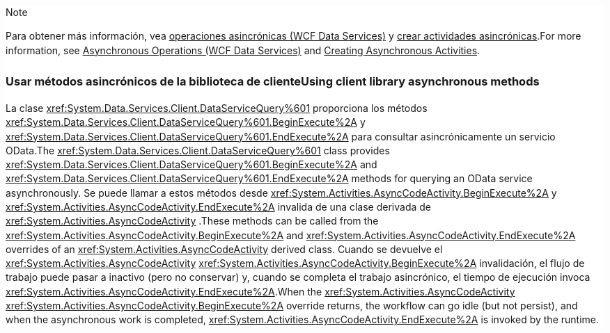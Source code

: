 > [!NOTE]
> <span data-ttu-id="ace51-132">Para obtener más información, vea [operaciones asincrónicas (WCF Data Services)](../data/wcf/asynchronous-operations-wcf-data-services.md) y [crear actividades asincrónicas](creating-asynchronous-activities-in-wf.md).</span><span class="sxs-lookup"><span data-stu-id="ace51-132">For more information, see [Asynchronous Operations (WCF Data Services)](../data/wcf/asynchronous-operations-wcf-data-services.md) and [Creating Asynchronous Activities](creating-asynchronous-activities-in-wf.md).</span></span>

### <a name="using-client-library-asynchronous-methods"></a><span data-ttu-id="ace51-133">Usar métodos asincrónicos de la biblioteca de cliente</span><span class="sxs-lookup"><span data-stu-id="ace51-133">Using client library asynchronous methods</span></span>

<span data-ttu-id="ace51-134">La clase <xref:System.Data.Services.Client.DataServiceQuery%601> proporciona los métodos <xref:System.Data.Services.Client.DataServiceQuery%601.BeginExecute%2A> y <xref:System.Data.Services.Client.DataServiceQuery%601.EndExecute%2A> para consultar asincrónicamente un servicio OData.</span><span class="sxs-lookup"><span data-stu-id="ace51-134">The <xref:System.Data.Services.Client.DataServiceQuery%601> class provides <xref:System.Data.Services.Client.DataServiceQuery%601.BeginExecute%2A> and <xref:System.Data.Services.Client.DataServiceQuery%601.EndExecute%2A> methods for querying an OData service asynchronously.</span></span> <span data-ttu-id="ace51-135">Se puede llamar a estos métodos desde <xref:System.Activities.AsyncCodeActivity.BeginExecute%2A> y <xref:System.Activities.AsyncCodeActivity.EndExecute%2A> invalida de una clase derivada de <xref:System.Activities.AsyncCodeActivity> .</span><span class="sxs-lookup"><span data-stu-id="ace51-135">These methods can be called from the <xref:System.Activities.AsyncCodeActivity.BeginExecute%2A> and <xref:System.Activities.AsyncCodeActivity.EndExecute%2A> overrides of an <xref:System.Activities.AsyncCodeActivity> derived class.</span></span> <span data-ttu-id="ace51-136">Cuando se devuelve el <xref:System.Activities.AsyncCodeActivity> <xref:System.Activities.AsyncCodeActivity.BeginExecute%2A> invalidación, el flujo de trabajo puede pasar a inactivo (pero no conservar) y, cuando se completa el trabajo asincrónico, el tiempo de ejecución invoca <xref:System.Activities.AsyncCodeActivity.EndExecute%2A>.</span><span class="sxs-lookup"><span data-stu-id="ace51-136">When the <xref:System.Activities.AsyncCodeActivity> <xref:System.Activities.AsyncCodeActivity.BeginExecute%2A> override returns, the workflow can go idle (but not persist), and when the asynchronous work is completed, <xref:System.Activities.AsyncCodeActivity.EndExecute%2A> is invoked by the runtime.</span></span>
